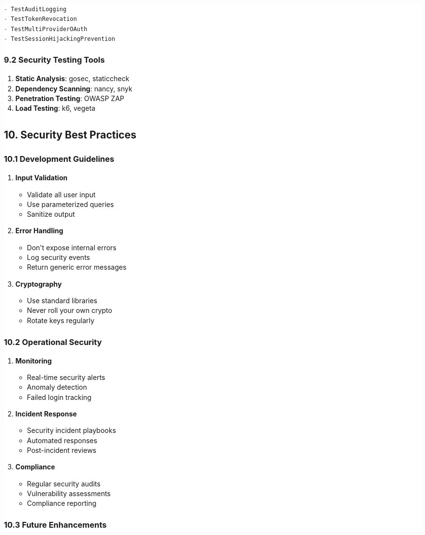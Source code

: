 ```go
- TestAuditLogging
- TestTokenRevocation
- TestMultiProviderOAuth
- TestSessionHijackingPrevention
```

### 9.2 Security Testing Tools

1. **Static Analysis**: gosec, staticcheck
2. **Dependency Scanning**: nancy, snyk
3. **Penetration Testing**: OWASP ZAP
4. **Load Testing**: k6, vegeta

## 10. Security Best Practices

### 10.1 Development Guidelines

1. **Input Validation**

   - Validate all user input
   - Use parameterized queries
   - Sanitize output

2. **Error Handling**

   - Don't expose internal errors
   - Log security events
   - Return generic error messages

3. **Cryptography**
   - Use standard libraries
   - Never roll your own crypto
   - Rotate keys regularly

### 10.2 Operational Security

1. **Monitoring**

   - Real-time security alerts
   - Anomaly detection
   - Failed login tracking

2. **Incident Response**

   - Security incident playbooks
   - Automated responses
   - Post-incident reviews

3. **Compliance**
   - Regular security audits
   - Vulnerability assessments
   - Compliance reporting

### 10.3 Future Enhancements
